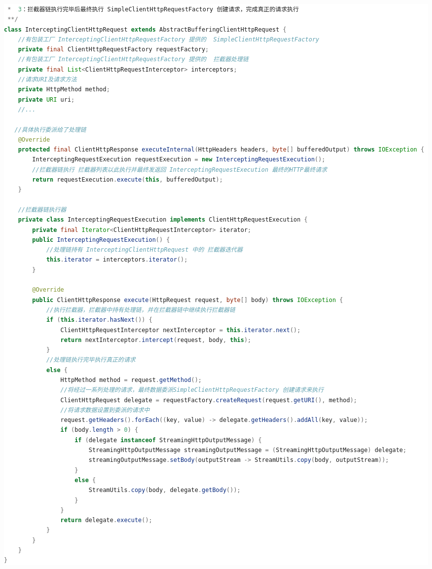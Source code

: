 ```java
 *  3：拦截器链执行完毕后最终执行 SimpleClientHttpRequestFactory 创建请求，完成真正的请求执行
 **/
class InterceptingClientHttpRequest extends AbstractBufferingClientHttpRequest {
    //有包装工厂 InterceptingClientHttpRequestFactory 提供的  SimpleClientHttpRequestFactory
	private final ClientHttpRequestFactory requestFactory;
    //有包装工厂 InterceptingClientHttpRequestFactory 提供的  拦截器处理链
	private final List<ClientHttpRequestInterceptor> interceptors;
    //请求URI及请求方法
	private HttpMethod method;
	private URI uri;
    //...

   //具体执行委派给了处理链
	@Override
	protected final ClientHttpResponse executeInternal(HttpHeaders headers, byte[] bufferedOutput) throws IOException {
		InterceptingRequestExecution requestExecution = new InterceptingRequestExecution();
		//拦截器链执行 拦截器列表以此执行并最终发返回 InterceptingRequestExecution 最终的HTTP最终请求
		return requestExecution.execute(this, bufferedOutput);
	}

    //拦截器链执行器
 	private class InterceptingRequestExecution implements ClientHttpRequestExecution {
		private final Iterator<ClientHttpRequestInterceptor> iterator;
		public InterceptingRequestExecution() {
            //处理链持有 InterceptingClientHttpRequest 中的 拦截器迭代器
			this.iterator = interceptors.iterator();
		}

		@Override
		public ClientHttpResponse execute(HttpRequest request, byte[] body) throws IOException {
		    //执行拦截器，拦截器中持有处理链，并在拦截器链中继续执行拦截器链
			if (this.iterator.hasNext()) {
				ClientHttpRequestInterceptor nextInterceptor = this.iterator.next();
				return nextInterceptor.intercept(request, body, this);
			}
            //处理链执行完毕执行真正的请求
			else {
				HttpMethod method = request.getMethod();
                //将经过一系列处理的请求，最终数据委派SimpleClientHttpRequestFactory 创建请求来执行
				ClientHttpRequest delegate = requestFactory.createRequest(request.getURI(), method);
                //将请求数据设置到委派的请求中
				request.getHeaders().forEach((key, value) -> delegate.getHeaders().addAll(key, value));
				if (body.length > 0) {
					if (delegate instanceof StreamingHttpOutputMessage) {
						StreamingHttpOutputMessage streamingOutputMessage = (StreamingHttpOutputMessage) delegate;
						streamingOutputMessage.setBody(outputStream -> StreamUtils.copy(body, outputStream));
					}
					else {
						StreamUtils.copy(body, delegate.getBody());
					}
				}
				return delegate.execute();
			}
		}
	}
}


```